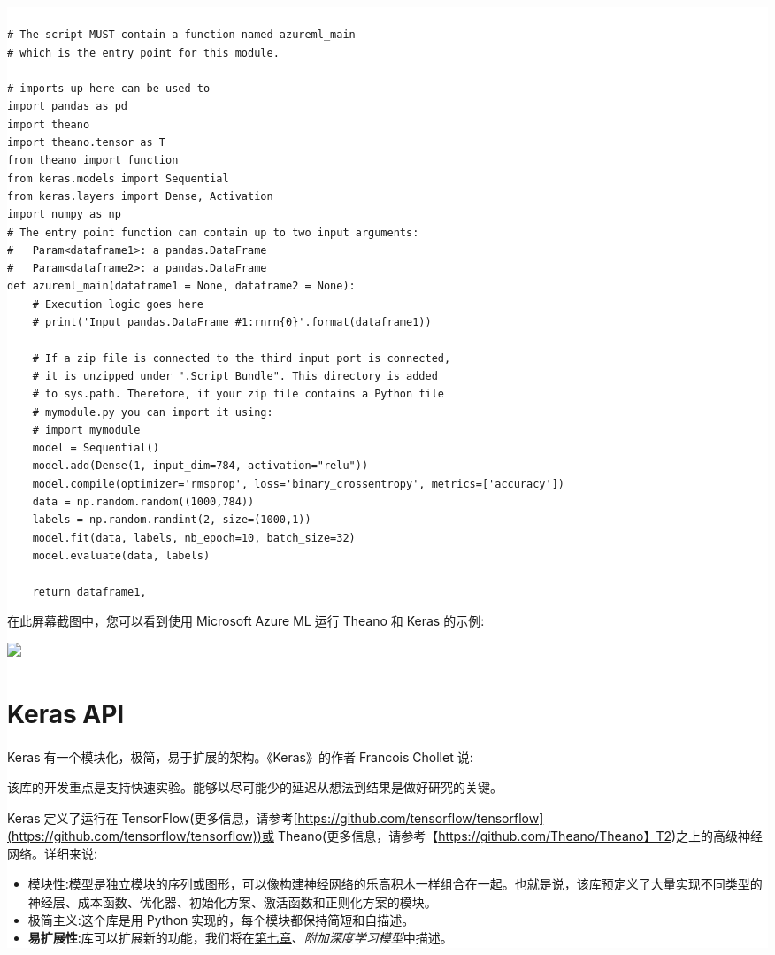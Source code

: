 ```

# The script MUST contain a function named azureml_main
# which is the entry point for this module.

# imports up here can be used to
import pandas as pd
import theano
import theano.tensor as T
from theano import function
from keras.models import Sequential
from keras.layers import Dense, Activation
import numpy as np
# The entry point function can contain up to two input arguments:
#   Param<dataframe1>: a pandas.DataFrame
#   Param<dataframe2>: a pandas.DataFrame
def azureml_main(dataframe1 = None, dataframe2 = None):
    # Execution logic goes here
    # print('Input pandas.DataFrame #1:rnrn{0}'.format(dataframe1))

    # If a zip file is connected to the third input port is connected,
    # it is unzipped under ".Script Bundle". This directory is added
    # to sys.path. Therefore, if your zip file contains a Python file
    # mymodule.py you can import it using:
    # import mymodule
    model = Sequential()
    model.add(Dense(1, input_dim=784, activation="relu"))
    model.compile(optimizer='rmsprop', loss='binary_crossentropy', metrics=['accuracy'])
    data = np.random.random((1000,784))
    labels = np.random.randint(2, size=(1000,1))
    model.fit(data, labels, nb_epoch=10, batch_size=32)
    model.evaluate(data, labels)

    return dataframe1,

```

在此屏幕截图中，您可以看到使用 Microsoft Azure ML 运行 Theano 和 Keras 的示例:

![](assets/image_02_022.png)<title>Keras API</title> <link href="css/style.css" rel="stylesheet" type="text/css">  

# Keras API

Keras 有一个模块化，极简，易于扩展的架构。《Keras》的作者 Francois Chollet 说:

该库的开发重点是支持快速实验。能够以尽可能少的延迟从想法到结果是做好研究的关键。

Keras 定义了运行在 TensorFlow(更多信息，请参考[https://github.com/tensorflow/tensorflow](https://github.com/tensorflow/tensorflow))或 Theano(更多信息，请参考【https://github.com/Theano/Theano】T2)之上的高级神经网络。详细来说:

*   模块性:模型是独立模块的序列或图形，可以像构建神经网络的乐高积木一样组合在一起。也就是说，该库预定义了大量实现不同类型的神经层、成本函数、优化器、初始化方案、激活函数和正则化方案的模块。
*   极简主义:这个库是用 Python 实现的，每个模块都保持简短和自描述。
*   **易扩展性**:库可以扩展新的功能，我们将在[第七章](9384823c-eb58-4a0f-91e7-1a5508eeb520.xhtml)、*附加深度学习模型*中描述。
